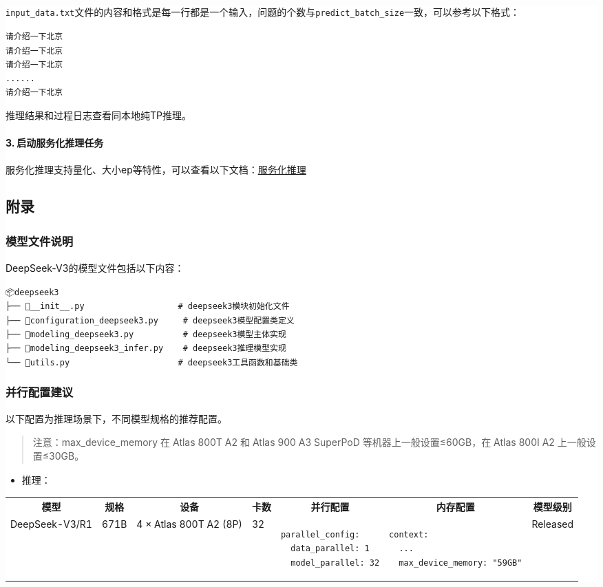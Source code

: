 `input_data.txt`文件的内容和格式是每一行都是一个输入，问题的个数与`predict_batch_size`一致，可以参考以下格式：

```text
请介绍一下北京
请介绍一下北京
请介绍一下北京
......
请介绍一下北京
```

推理结果和过程日志查看同本地纯TP推理。

#### 3. 启动服务化推理任务

服务化推理支持量化、大小ep等特性，可以查看以下文档：[服务化推理](https://www.mindspore.cn/mindformers/docs/zh-CN/master/guide/deployment.html)

## 附录

### 模型文件说明

DeepSeek-V3的模型文件包括以下内容：

```text
📦deepseek3
├── 📄__init__.py                   # deepseek3模块初始化文件
├── 📄configuration_deepseek3.py     # deepseek3模型配置类定义
├── 📄modeling_deepseek3.py          # deepseek3模型主体实现
├── 📄modeling_deepseek3_infer.py    # deepseek3推理模型实现
└── 📄utils.py                      # deepseek3工具函数和基础类
```

### 并行配置建议

以下配置为推理场景下，不同模型规格的推荐配置。

> 注意：max_device_memory 在 Atlas 800T A2 和 Atlas 900 A3 SuperPoD 等机器上一般设置≤60GB，在 Atlas 800I A2 上一般设置≤30GB。

- 推理：

<table>
  <tr>
    <th>模型</th>
    <th>规格</th>
    <th>设备</th>
    <th>卡数</th>
    <th>并行配置</th>
    <th>内存配置</th>
    <th>模型级别</th>
  </tr>
  <tr>
    <td>DeepSeek-V3/R1</td>
    <td>671B</td>
    <td>4 × Atlas 800T A2 (8P)</td>
    <td>32</td>
    <td>
      <pre><code class="language-yaml">parallel_config:
  data_parallel: 1
  model_parallel: 32</code></pre>
    </td>
    <td>
      <pre><code class="language-yaml">context:
  ...
  max_device_memory: "59GB"</code></pre>
    </td>
    <td> Released </td>